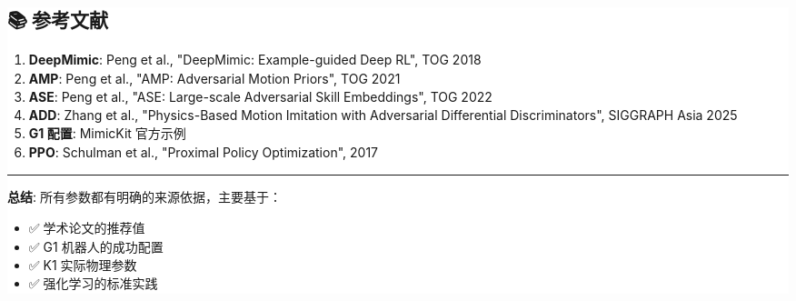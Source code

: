 
## 📚 参考文献

1. **DeepMimic**: Peng et al., "DeepMimic: Example-guided Deep RL", TOG 2018
2. **AMP**: Peng et al., "AMP: Adversarial Motion Priors", TOG 2021
3. **ASE**: Peng et al., "ASE: Large-scale Adversarial Skill Embeddings", TOG 2022
4. **ADD**: Zhang et al., "Physics-Based Motion Imitation with Adversarial Differential Discriminators", SIGGRAPH Asia 2025
5. **G1 配置**: MimicKit 官方示例
6. **PPO**: Schulman et al., "Proximal Policy Optimization", 2017

---

**总结**: 所有参数都有明确的来源依据，主要基于：
- ✅ 学术论文的推荐值
- ✅ G1 机器人的成功配置
- ✅ K1 实际物理参数
- ✅ 强化学习的标准实践


